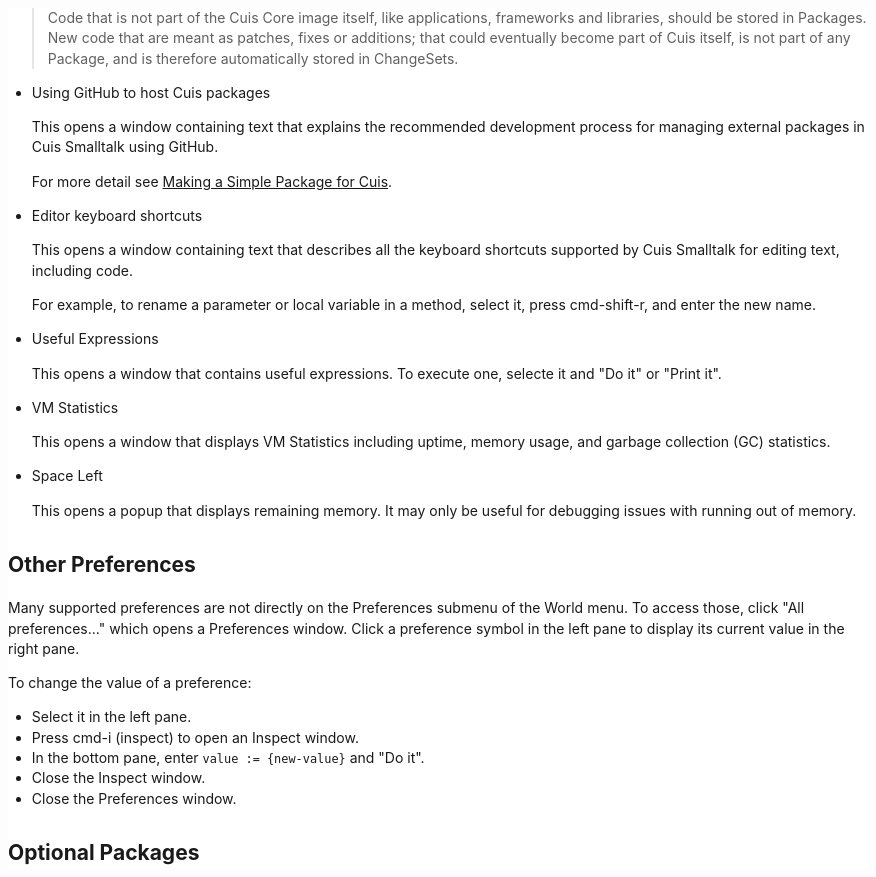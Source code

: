   > Code that is not part of the Cuis Core image itself,
  > like applications, frameworks and libraries, should be stored in Packages.
  > New code that are meant as patches, fixes or additions;
  > that could eventually become part of Cuis itself, is not part of any Package,
  > and is therefore automatically stored in ChangeSets.

- Using GitHub to host Cuis packages

  This opens a window containing text that explains
  the recommended development process for
  managing external packages in Cuis Smalltalk using GitHub.

  For more detail see
  <a href="https://github.com/Cuis-Smalltalk/Learning-Cuis/blob/master/SamplePackage1.md"
  target="_blank">Making a Simple Package for Cuis</a>.

- Editor keyboard shortcuts

  This opens a window containing text that describes all the keyboard shortcuts
  supported by Cuis Smalltalk for editing text, including code.

  For example, to rename a parameter or local variable in a method,
  select it, press cmd-shift-r, and enter the new name.

- Useful Expressions

  This opens a window that contains useful expressions.
  To execute one, selecte it and "Do it" or "Print it".

- VM Statistics

  This opens a window that displays VM Statistics including
  uptime, memory usage, and garbage collection (GC) statistics.

- Space Left

  This opens a popup that displays remaining memory.
  It may only be useful for debugging issues with running out of memory.

## Other Preferences

Many supported preferences are not directly on
the Preferences submenu of the World menu.
To access those, click "All preferences..."
which opens a Preferences window.
Click a preference symbol in the left pane
to display its current value in the right pane.

To change the value of a preference:

- Select it in the left pane.
- Press cmd-i (inspect) to open an Inspect window.
- In the bottom pane, enter `value := {new-value}` and "Do it".
- Close the Inspect window.
- Close the Preferences window.

## Optional Packages
